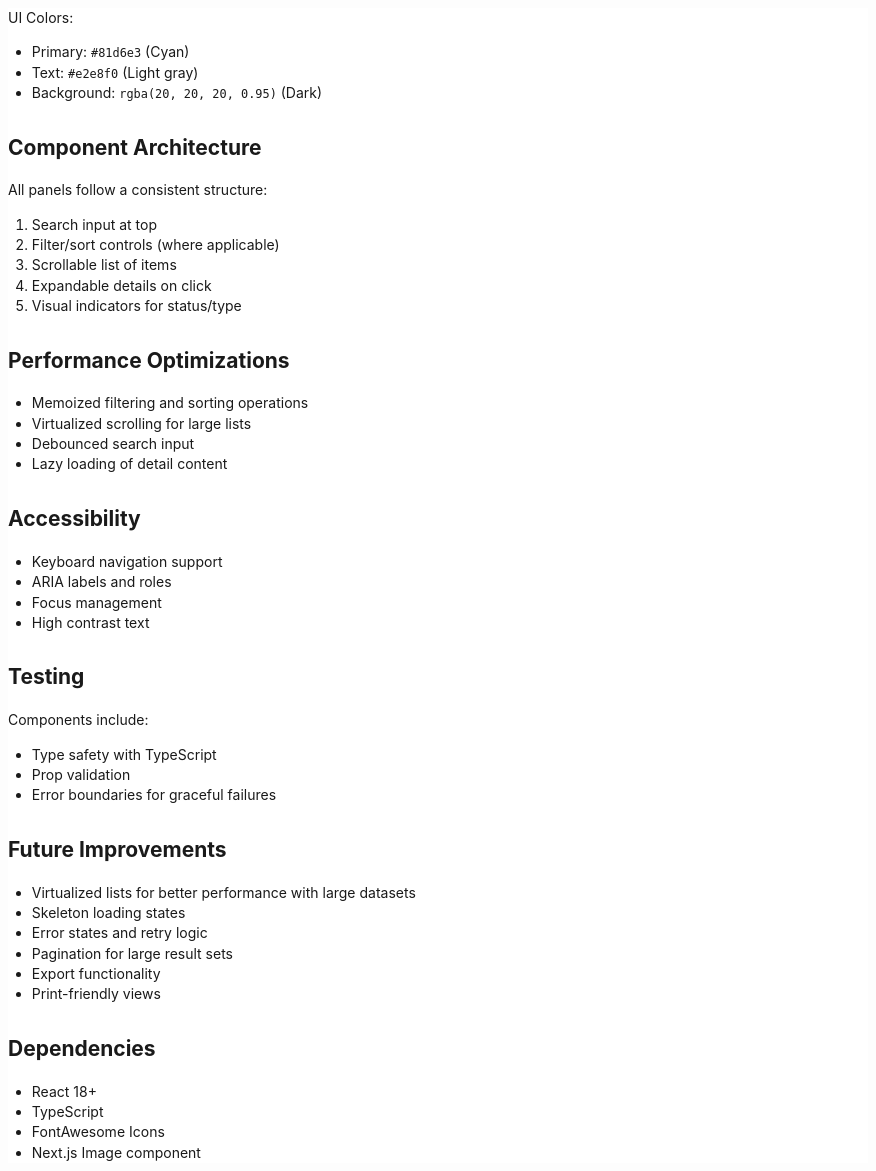 UI Colors:
- Primary: `#81d6e3` (Cyan)
- Text: `#e2e8f0` (Light gray)
- Background: `rgba(20, 20, 20, 0.95)` (Dark)

## Component Architecture

All panels follow a consistent structure:
1. Search input at top
2. Filter/sort controls (where applicable)
3. Scrollable list of items
4. Expandable details on click
5. Visual indicators for status/type

## Performance Optimizations

- Memoized filtering and sorting operations
- Virtualized scrolling for large lists
- Debounced search input
- Lazy loading of detail content

## Accessibility

- Keyboard navigation support
- ARIA labels and roles
- Focus management
- High contrast text

## Testing

Components include:
- Type safety with TypeScript
- Prop validation
- Error boundaries for graceful failures

## Future Improvements

- Virtualized lists for better performance with large datasets
- Skeleton loading states
- Error states and retry logic
- Pagination for large result sets
- Export functionality
- Print-friendly views

## Dependencies

- React 18+
- TypeScript
- FontAwesome Icons
- Next.js Image component
